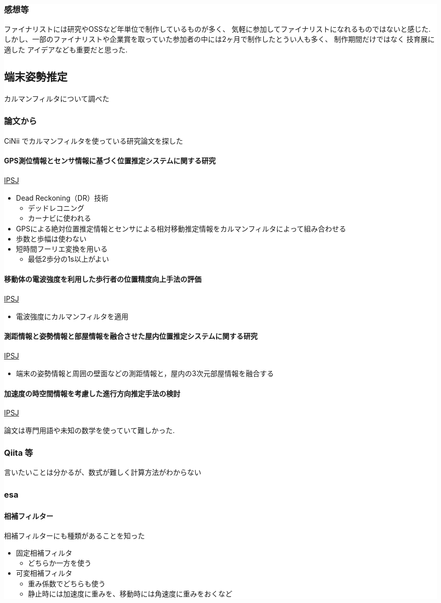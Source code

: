 ### 感想等
ファイナリストには研究やOSSなど年単位で制作しているものが多く、
気軽に参加してファイナリストになれるものではないと感じた.
しかし、一部のファイナリストや企業賞を取っていた参加者の中には2ヶ月で制作したとうい人も多く、
制作期間だけではなく 技育展に適した アイデアなども重要だと思った.


## 端末姿勢推定
カルマンフィルタについて調べた

### 論文から
CiNii でカルマンフィルタを使っている研究論文を探した

#### GPS測位情報とセンサ情報に基づく位置推定システムに関する研究
[IPSJ](https://ipsj.ixsq.nii.ac.jp/ej/?action=pages_view_main&active_action=repository_view_main_item_detail&item_id=112719&item_no=1&page_id=13&block_id=8)
- Dead Reckoning（DR）技術
  - デッドレコニング
  - カーナビに使われる
- GPSによる絶対位置推定情報とセンサによる相対移動推定情報をカルマンフィルタによって組み合わせる
- 歩数と歩幅は使わない
- 短時間フーリエ変換を用いる
  - 最低2歩分の1s以上がよい

#### 移動体の電波強度を利用した歩行者の位置精度向上手法の評価
[IPSJ](https://ipsj.ixsq.nii.ac.jp/ej/?action=pages_view_main&active_action=repository_view_main_item_detail&item_id=193519&item_no=1&page_id=13&block_id=8)
- 電波強度にカルマンフィルタを適用

#### 測距情報と姿勢情報と部屋情報を融合させた屋内位置推定システムに関する研究
[IPSJ](https://ipsj.ixsq.nii.ac.jp/ej/?action=pages_view_main&active_action=repository_view_main_item_detail&item_id=223525&item_no=1&page_id=13&block_id=8)
- 端末の姿勢情報と周囲の壁面などの測距情報と，屋内の3次元部屋情報を融合する

#### 加速度の時空間情報を考慮した進行方向推定手法の検討
[IPSJ](https://ipsj.ixsq.nii.ac.jp/ej/?action=pages_view_main&active_action=repository_view_main_item_detail&item_id=213021&item_no=1&page_id=13&block_id=8)

論文は専門用語や未知の数学を使っていて難しかった.


### Qiita 等
言いたいことは分かるが、数式が難しく計算方法がわからない

### esa

#### 相補フィルター
相補フィルターにも種類があることを知った
- 固定相補フィルタ
  - どちらか一方を使う
- 可変相補フィルタ
  - 重み係数でどちらも使う
  - 静止時には加速度に重みを、移動時には角速度に重みをおくなど
